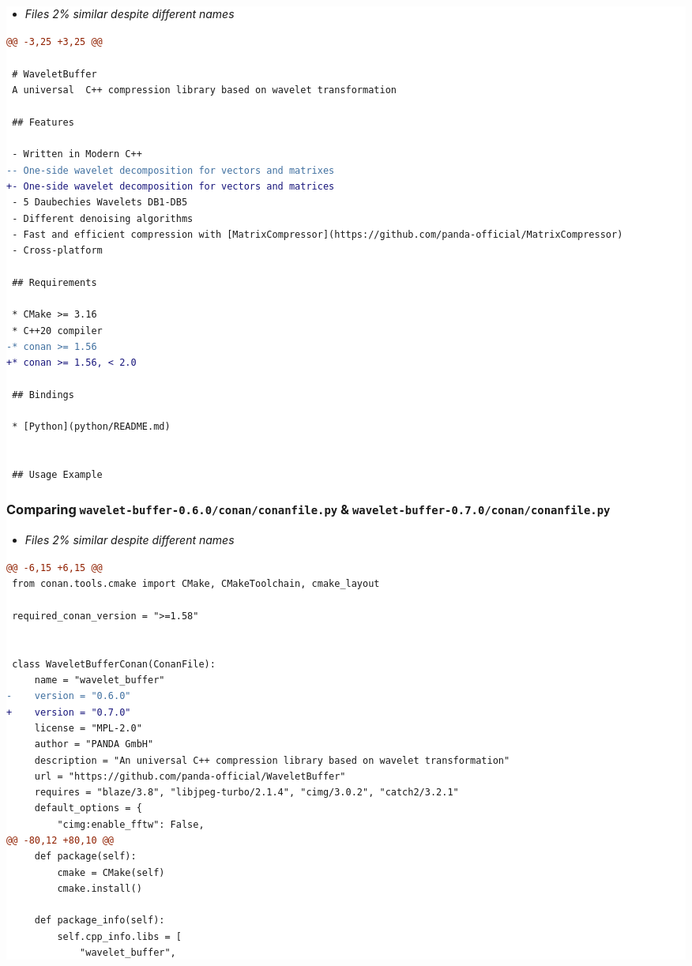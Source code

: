  * *Files 2% similar despite different names*

```diff
@@ -3,25 +3,25 @@
 
 # WaveletBuffer
 A universal  C++ compression library based on wavelet transformation
 
 ## Features
 
 - Written in Modern C++
-- One-side wavelet decomposition for vectors and matrixes
+- One-side wavelet decomposition for vectors and matrices
 - 5 Daubechies Wavelets DB1-DB5
 - Different denoising algorithms
 - Fast and efficient compression with [MatrixCompressor](https://github.com/panda-official/MatrixCompressor)
 - Cross-platform
 
 ## Requirements
 
 * CMake >= 3.16
 * C++20 compiler
-* conan >= 1.56
+* conan >= 1.56, < 2.0
 
 ## Bindings
 
 * [Python](python/README.md)
 
 
 ## Usage Example
```

### Comparing `wavelet-buffer-0.6.0/conan/conanfile.py` & `wavelet-buffer-0.7.0/conan/conanfile.py`

 * *Files 2% similar despite different names*

```diff
@@ -6,15 +6,15 @@
 from conan.tools.cmake import CMake, CMakeToolchain, cmake_layout
 
 required_conan_version = ">=1.58"
 
 
 class WaveletBufferConan(ConanFile):
     name = "wavelet_buffer"
-    version = "0.6.0"
+    version = "0.7.0"
     license = "MPL-2.0"
     author = "PANDA GmbH"
     description = "An universal C++ compression library based on wavelet transformation"
     url = "https://github.com/panda-official/WaveletBuffer"
     requires = "blaze/3.8", "libjpeg-turbo/2.1.4", "cimg/3.0.2", "catch2/3.2.1"
     default_options = {
         "cimg:enable_fftw": False,
@@ -80,12 +80,10 @@
     def package(self):
         cmake = CMake(self)
         cmake.install()
 
     def package_info(self):
         self.cpp_info.libs = [
             "wavelet_buffer",
```